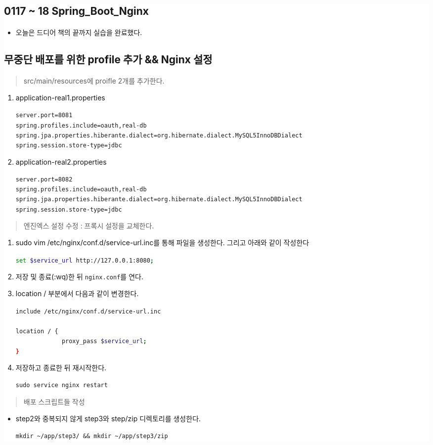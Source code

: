 ## 0117 ~ 18 Spring_Boot_Nginx

* 오늘은 드디어 책의 끝까지 실습을 완료했다.



## 무중단 배포를 위한 profile 추가 && Nginx 설정

> src/main/resources에 proifle 2개를 추가한다.

1. application-real1.properties

   ```properties
   server.port=8081
   spring.profiles.include=oauth,real-db
   spring.jpa.properties.hiberante.dialect=org.hibernate.dialect.MySQL5InnoDBDialect
   spring.session.store-type=jdbc
   ```

2. application-real2.properties

   ```properties
   server.port=8082
   spring.profiles.include=oauth,real-db
   spring.jpa.properties.hiberante.dialect=org.hibernate.dialect.MySQL5InnoDBDialect
   spring.session.store-type=jdbc
   ```



> 엔진엑스 설정 수정 : 프록시 설정을 교체한다.

1. sudo vim /etc/nginx/conf.d/service-url.inc를 통해 파일을 생성한다. 그리고 아래와 같이 작성한다

   ```sh
   set $service_url http://127.0.0.1:8080;
   ```

2. 저장 및 종료(:wq)한 뒤 `nginx.conf`를 연다.

3. location / 부분에서 다음과 같이 변경한다.

   ```sh
   include /etc/nginx/conf.d/service-url.inc
   
   location / {
   				proxy_pass $service_url;
   }
   ```

4. 저장하고 종료한 뒤 재시작한다.

   `sudo service nginx restart`



> 배포 스크립트들 작성

* step2와 중복되지 않게 step3와 step/zip 디렉토리를 생성한다.

  `mkdir ~/app/step3/ && mkdir ~/app/step3/zip`
